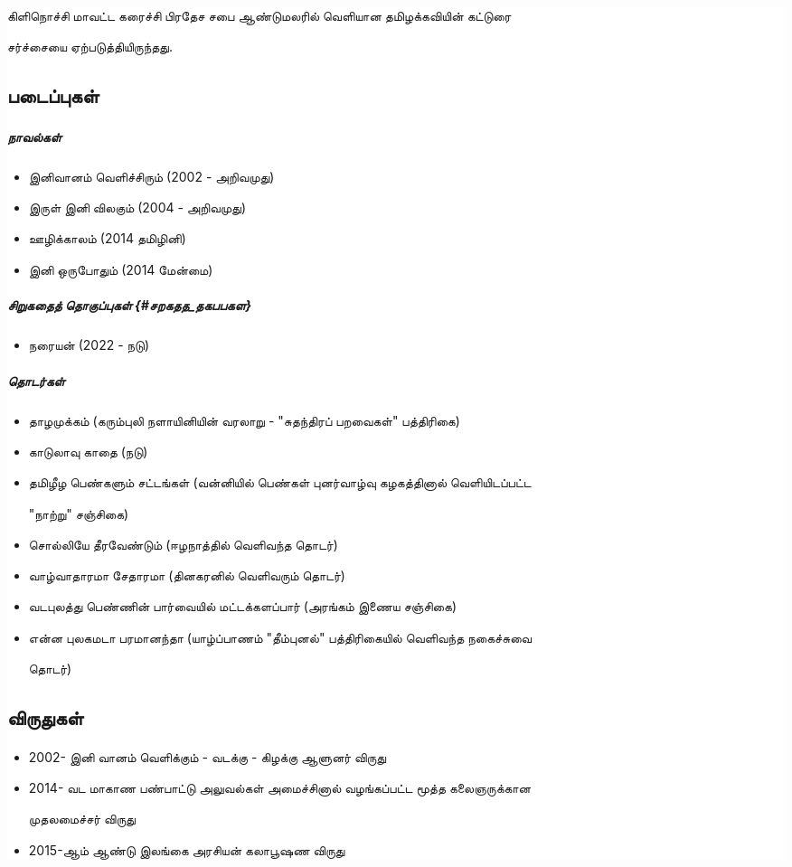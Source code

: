 கிளிநொச்சி மாவட்ட கரைச்சி பிரதேச சபை ஆண்டுமலரில் வெளியான தமிழக்கவியின் கட்டுரை

சர்ச்சையை ஏற்படுத்தியிருந்தது.



## படைப்புகள்



##### நாவல்கள்



-   இனிவானம் வெளிச்சிரும் (2002 - அறிவமுது)

-   இருள் இனி விலகும் (2004 - அறிவமுது)

-   ஊழிக்காலம் (2014 தமிழினி)

-   இனி ஒருபோதும் (2014 மேன்மை)



##### சிறுகதைத் தொகுப்புகள் {#சறகதத_தகபபகள}



-   நரையன் (2022 - நடு)



##### தொடர்கள்



-   தாழமுக்கம் (கரும்புலி நளாயினியின் வரலாறு - "சுதந்திரப் பறவைகள்" பத்திரிகை)

-   காடுலாவு காதை (நடு)

-   தமிழீழ பெண்களும் சட்டங்கள் (வன்னியில் பெண்கள் புனர்வாழ்வு கழகத்தினால் வெளியிடப்பட்ட

    "நாற்று" சஞ்சிகை)

-   சொல்லியே தீரவேண்டும் (ஈழநாத்தில் வெளிவந்த தொடர்)

-   வாழ்வாதாரமா சேதாரமா (தினகரனில் வெளிவரும் தொடர்)

-   வடபுலத்து பெண்ணின் பார்வையில் மட்டக்களப்பார் (அரங்கம் இணைய சஞ்சிகை)

-   என்ன புலகமடா பரமானந்தா (யாழ்ப்பாணம் "தீம்புனல்" பத்திரிகையில் வெளிவந்த நகைச்சுவை

    தொடர்)



## விருதுகள்



-   2002- இனி வானம் வெளிக்கும் - வடக்கு - கிழக்கு ஆளுனர் விருது

-   2014- வட மாகாண பண்பாட்டு அலுவல்கள் அமைச்சினால் வழங்கப்பட்ட மூத்த கலைஞருக்கான

    முதலமைச்சர் விருது

-   2015-ஆம் ஆண்டு இலங்கை அரசியன் கலாபூஷண விருது
